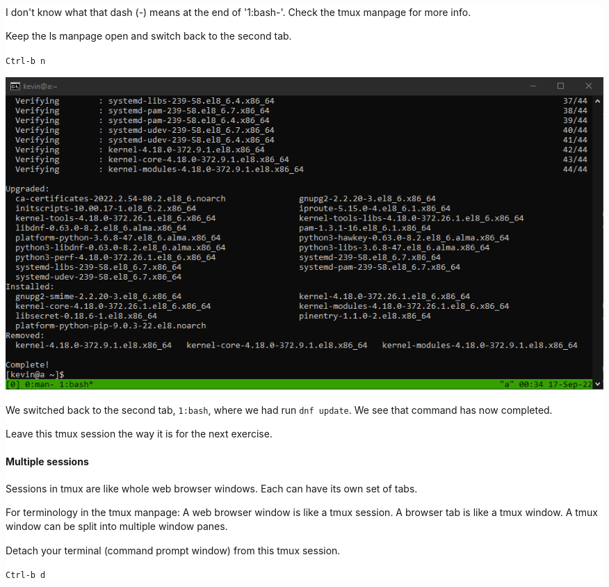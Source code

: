 I don't know what that dash (-) means at the end of '1:bash-'. Check
the tmux manpage for more info.

Keep the ls manpage open and switch back to the second tab.

```
Ctrl-b n
```

[![tmux6.png](img/tmux6.png)](img/tmux6.png)

We switched back to the second tab, `1:bash`, where we had run `dnf
update`. We see that command has now completed.

Leave this tmux session the way it is for the next exercise.

#### Multiple sessions

Sessions in tmux are like whole web browser windows. Each can have its
own set of tabs.

For terminology in the tmux manpage: A web browser window is like a
tmux session. A browser tab is like a tmux window. A tmux window can
be split into multiple window panes.

Detach your terminal (command prompt window) from this tmux session.

```
Ctrl-b d
```
